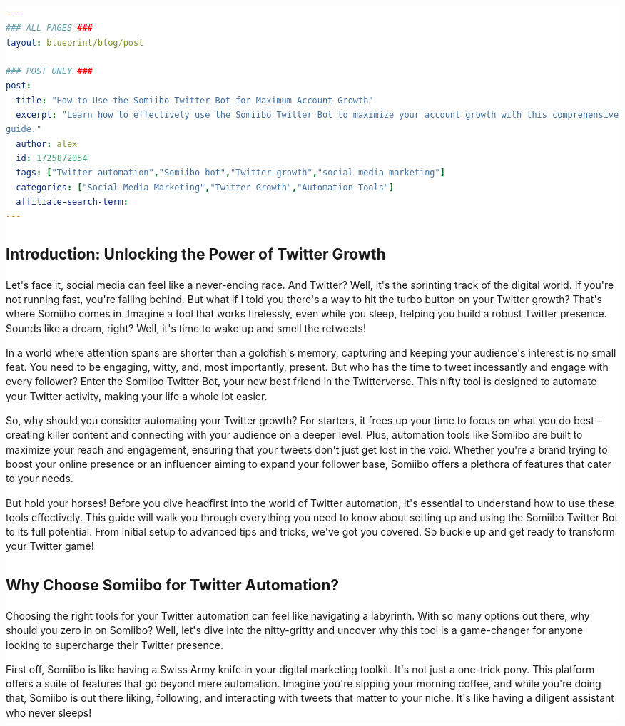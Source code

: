 ```yaml
---
### ALL PAGES ###
layout: blueprint/blog/post

### POST ONLY ###
post:
  title: "How to Use the Somiibo Twitter Bot for Maximum Account Growth"
  excerpt: "Learn how to effectively use the Somiibo Twitter Bot to maximize your account growth with this comprehensive guide."
  author: alex
  id: 1725872054
  tags: ["Twitter automation","Somiibo bot","Twitter growth","social media marketing"]
  categories: ["Social Media Marketing","Twitter Growth","Automation Tools"]
  affiliate-search-term: 
---
```


## Introduction: Unlocking the Power of Twitter Growth

Let's face it, social media can feel like a never-ending race. And Twitter? Well, it's the sprinting track of the digital world. If you're not running fast, you're falling behind. But what if I told you there's a way to hit the turbo button on your Twitter growth? That's where Somiibo comes in. Imagine a tool that works tirelessly, even while you sleep, helping you build a robust Twitter presence. Sounds like a dream, right? Well, it's time to wake up and smell the retweets!

In a world where attention spans are shorter than a goldfish's memory, capturing and keeping your audience's interest is no small feat. You need to be engaging, witty, and, most importantly, present. But who has the time to tweet incessantly and engage with every follower? Enter the Somiibo Twitter Bot, your new best friend in the Twitterverse. This nifty tool is designed to automate your Twitter activity, making your life a whole lot easier.

So, why should you consider automating your Twitter growth? For starters, it frees up your time to focus on what you do best – creating killer content and connecting with your audience on a deeper level. Plus, automation tools like Somiibo are built to maximize your reach and engagement, ensuring that your tweets don't just get lost in the void. Whether you're a brand trying to boost your online presence or an influencer aiming to expand your follower base, Somiibo offers a plethora of features that cater to your needs.

But hold your horses! Before you dive headfirst into the world of Twitter automation, it's essential to understand how to use these tools effectively. This guide will walk you through everything you need to know about setting up and using the Somiibo Twitter Bot to its full potential. From initial setup to advanced tips and tricks, we've got you covered. So buckle up and get ready to transform your Twitter game!

## Why Choose Somiibo for Twitter Automation?

Choosing the right tools for your Twitter automation can feel like navigating a labyrinth. With so many options out there, why should you zero in on Somiibo? Well, let's dive into the nitty-gritty and uncover why this tool is a game-changer for anyone looking to supercharge their Twitter presence.

First off, Somiibo is like having a Swiss Army knife in your digital marketing toolkit. It's not just a one-trick pony. This platform offers a suite of features that go beyond mere automation. Imagine you're sipping your morning coffee, and while you're doing that, Somiibo is out there liking, following, and interacting with tweets that matter to your niche. It's like having a diligent assistant who never sleeps!
